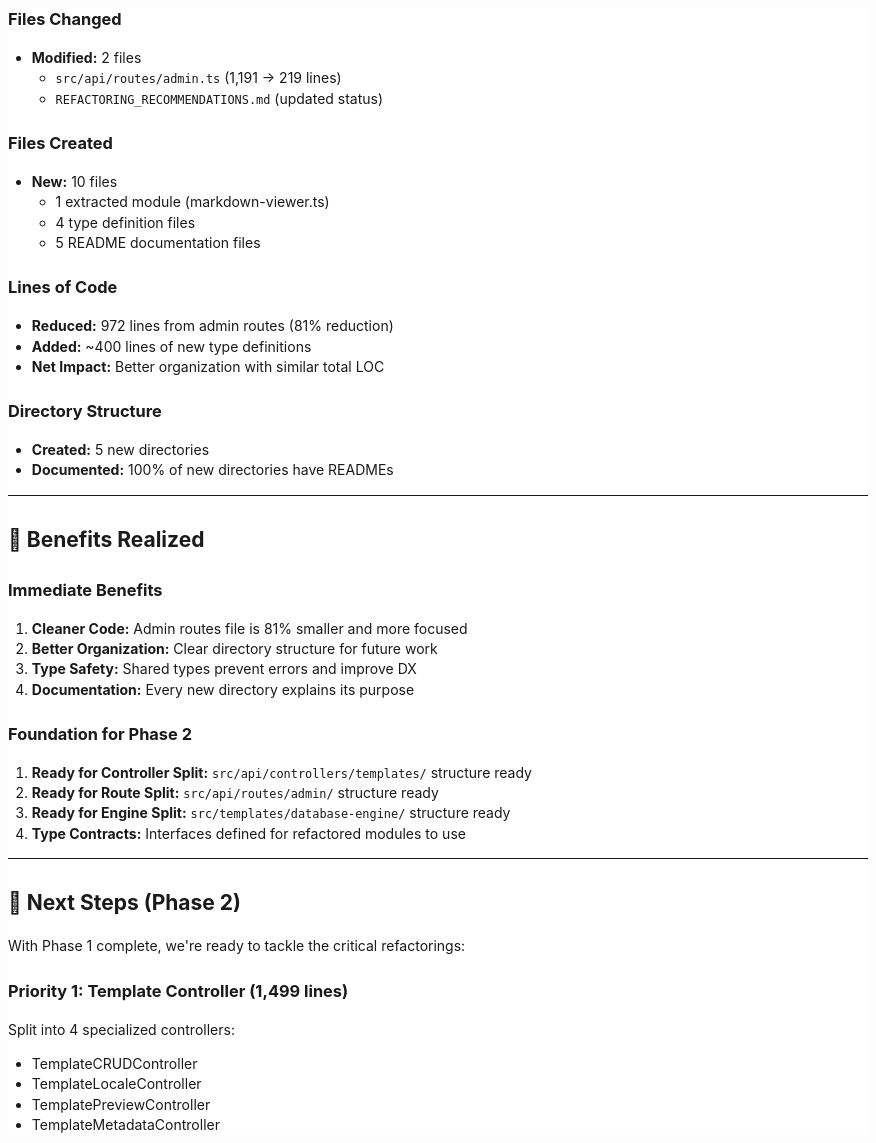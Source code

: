 ### Files Changed
- **Modified:** 2 files
  - `src/api/routes/admin.ts` (1,191 → 219 lines)
  - `REFACTORING_RECOMMENDATIONS.md` (updated status)

### Files Created
- **New:** 10 files
  - 1 extracted module (markdown-viewer.ts)
  - 4 type definition files
  - 5 README documentation files

### Lines of Code
- **Reduced:** 972 lines from admin routes (81% reduction)
- **Added:** ~400 lines of new type definitions
- **Net Impact:** Better organization with similar total LOC

### Directory Structure
- **Created:** 5 new directories
- **Documented:** 100% of new directories have READMEs

---

## 🎁 Benefits Realized

### Immediate Benefits
1. **Cleaner Code:** Admin routes file is 81% smaller and more focused
2. **Better Organization:** Clear directory structure for future work
3. **Type Safety:** Shared types prevent errors and improve DX
4. **Documentation:** Every new directory explains its purpose

### Foundation for Phase 2
1. **Ready for Controller Split:** `src/api/controllers/templates/` structure ready
2. **Ready for Route Split:** `src/api/routes/admin/` structure ready
3. **Ready for Engine Split:** `src/templates/database-engine/` structure ready
4. **Type Contracts:** Interfaces defined for refactored modules to use

---

## 🔄 Next Steps (Phase 2)

With Phase 1 complete, we're ready to tackle the critical refactorings:

### Priority 1: Template Controller (1,499 lines)
Split into 4 specialized controllers:
- TemplateCRUDController
- TemplateLocaleController  
- TemplatePreviewController
- TemplateMetadataController
